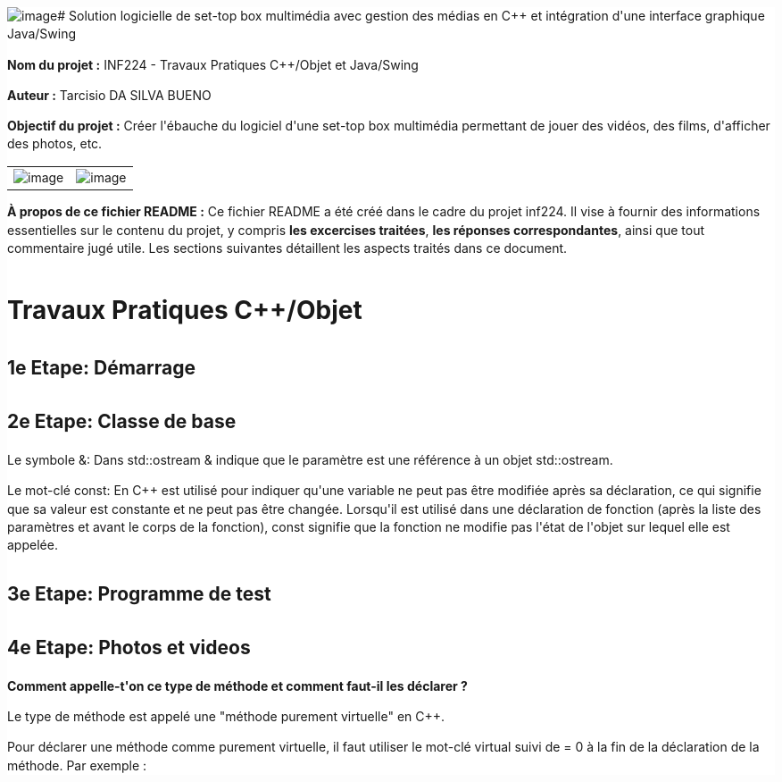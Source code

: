 ![image](https://github.com/user-attachments/assets/02108f4b-96ef-4bb7-b997-47c66f614a27)# Solution logicielle de set-top box multimédia avec gestion des médias en C++ et intégration d'une interface graphique Java/Swing

**Nom du projet :** INF224 - Travaux Pratiques C++/Objet et Java/Swing

**Auteur :** Tarcisio DA SILVA BUENO

**Objectif du projet :** Créer l'ébauche du logiciel d'une set-top box multimédia permettant de jouer des vidéos, des films, d'afficher des photos, etc.

<table>
  <tr>
    <td>
      <img src="https://github.com/user-attachments/assets/ccb187c2-72e6-4dc0-89d8-5631811ed508" alt="image" width="300"/>
    </td>
    <td>
      <img src="https://github.com/user-attachments/assets/06c4f2f0-cc3e-4148-97a7-35ff3d7179b4" alt="image" width="300"/>
    </td>
  </tr>
</table>


**À propos de ce fichier README :** Ce fichier README a été créé dans le cadre du projet inf224. Il vise à fournir des informations essentielles sur le contenu du projet, y compris **les excercises traitées**, **les réponses correspondantes**, ainsi que tout commentaire jugé utile. Les sections suivantes détaillent les aspects traités dans ce document.

# Travaux Pratiques C++/Objet

## 1e Etape: Démarrage

## 2e Etape: Classe de base

Le symbole &: Dans std::ostream & indique que le paramètre est une référence à un objet std::ostream.

Le mot-clé const: En C++ est utilisé pour indiquer qu'une variable ne peut pas être modifiée après sa déclaration, ce qui signifie que sa valeur est constante et ne peut pas être changée.  Lorsqu'il est utilisé dans une déclaration de fonction (après la liste des paramètres et avant le corps de la fonction), const signifie que la fonction ne modifie pas l'état de l'objet sur lequel elle est appelée. 

## 3e Etape: Programme de test

## 4e Etape: Photos et videos

**Comment appelle-t'on ce type de méthode et comment faut-il les déclarer ?**

Le type de méthode est appelé une "méthode purement virtuelle" en C++.

Pour déclarer une méthode comme purement virtuelle, il faut utiliser le mot-clé virtual suivi de = 0 à la fin de la déclaration de la méthode. Par exemple :
